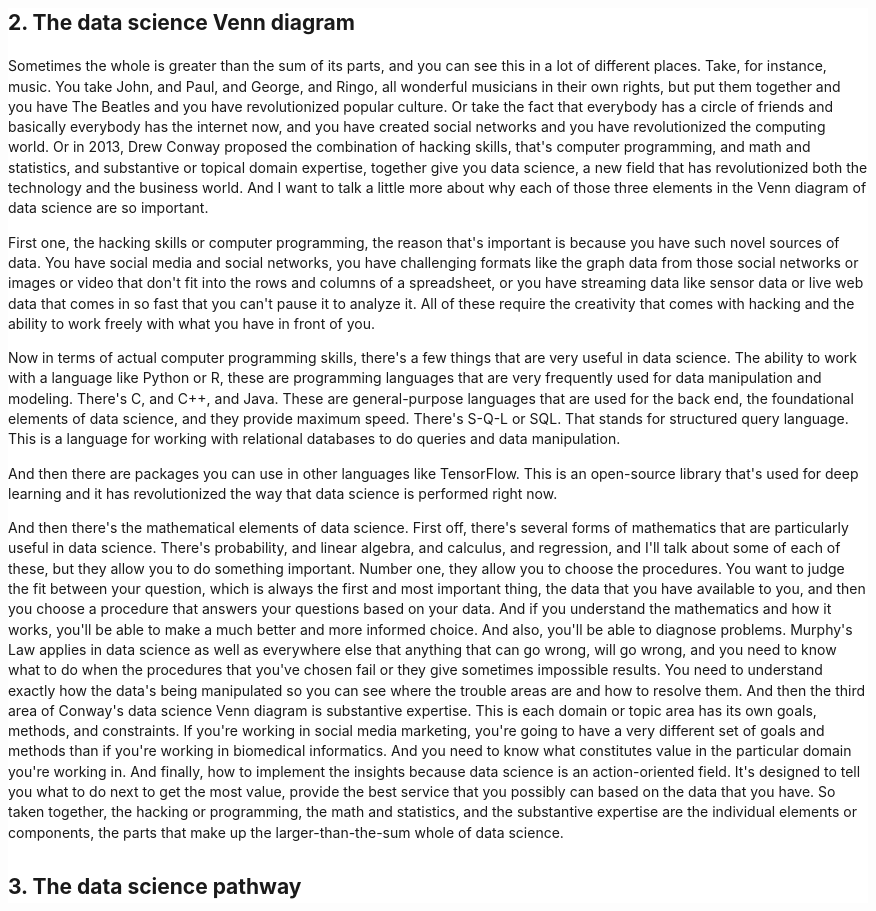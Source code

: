 ## 2. The data science Venn diagram

Sometimes the whole is greater than the sum of its parts, and you can see this in a lot of different places. Take, for instance, music. You take John, and Paul, and George, and Ringo, all wonderful musicians in their own rights, but put them together and you have The Beatles and you have revolutionized popular culture. Or take the fact that everybody has a circle of friends and basically everybody has the internet now, and you have created social networks and you have revolutionized the computing world. Or in 2013, Drew Conway proposed the combination of hacking skills, that's computer programming, and math and statistics, and substantive or topical domain expertise, together give you data science, a new field that has revolutionized both the technology and the business world. And I want to talk a little more about why each of those three elements in the Venn diagram of data science are so important. 

First one, the hacking skills or computer programming, the reason that's important is because you have such novel sources of data. You have social media and social networks, you have challenging formats like the graph data from those social networks or images or video that don't fit into the rows and columns of a spreadsheet, or you have streaming data like sensor data or live web data that comes in so fast that you can't pause it to analyze it. All of these require the creativity that comes with hacking and the ability to work freely with what you have in front of you. 

Now in terms of actual computer programming skills, there's a few things that are very useful in data science. The ability to work with a language like Python or R, these are programming languages that are very frequently used for data manipulation and modeling. There's C, and C++, and Java. These are general-purpose languages that are used for the back end, the foundational elements of data science, and they provide maximum speed. There's S-Q-L or SQL. That stands for structured query language. This is a language for working with relational databases to do queries and data manipulation. 

And then there are packages you can use in other languages like TensorFlow. This is an open-source library that's used for deep learning and it has revolutionized the way that data science is performed right now. 

And then there's the mathematical elements of data science. First off, there's several forms of mathematics that are particularly useful in data science. There's probability, and linear algebra, and calculus, and regression, and I'll talk about some of each of these, but they allow you to do something important. Number one, they allow you to choose the procedures. You want to judge the fit between your question, which is always the first and most important thing, the data that you have available to you, and then you choose a procedure that answers your questions based on your data. And if you understand the mathematics and how it works, you'll be able to make a much better and more informed choice. And also, you'll be able to diagnose problems. Murphy's Law applies in data science as well as everywhere else that anything that can go wrong, will go wrong, and you need to know what to do when the procedures that you've chosen fail or they give sometimes impossible results. You need to understand exactly how the data's being manipulated so you can see where the trouble areas are and how to resolve them. And then the third area of Conway's data science Venn diagram is substantive expertise. This is each domain or topic area has its own goals, methods, and constraints. If you're working in social media marketing, you're going to have a very different set of goals and methods than if you're working in biomedical informatics. And you need to know what constitutes value in the particular domain you're working in. And finally, how to implement the insights because data science is an action-oriented field. It's designed to tell you what to do next to get the most value, provide the best service that you possibly can based on the data that you have. So taken together, the hacking or programming, the math and statistics, and the substantive expertise are the individual elements or components, the parts that make up the larger-than-the-sum whole of data science.

## 3. The data science pathway
